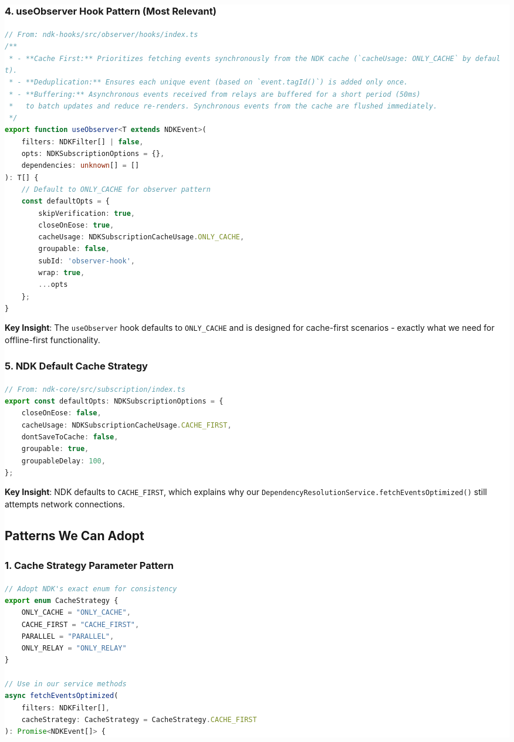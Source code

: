 ### 4. **useObserver Hook Pattern (Most Relevant)**
```typescript
// From: ndk-hooks/src/observer/hooks/index.ts
/**
 * - **Cache First:** Prioritizes fetching events synchronously from the NDK cache (`cacheUsage: ONLY_CACHE` by default).
 * - **Deduplication:** Ensures each unique event (based on `event.tagId()`) is added only once.
 * - **Buffering:** Asynchronous events received from relays are buffered for a short period (50ms)
 *   to batch updates and reduce re-renders. Synchronous events from the cache are flushed immediately.
 */
export function useObserver<T extends NDKEvent>(
    filters: NDKFilter[] | false,
    opts: NDKSubscriptionOptions = {},
    dependencies: unknown[] = []
): T[] {
    // Default to ONLY_CACHE for observer pattern
    const defaultOpts = {
        skipVerification: true,
        closeOnEose: true,
        cacheUsage: NDKSubscriptionCacheUsage.ONLY_CACHE,
        groupable: false,
        subId: 'observer-hook',
        wrap: true,
        ...opts
    };
}
```

**Key Insight**: The `useObserver` hook defaults to `ONLY_CACHE` and is designed for cache-first scenarios - exactly what we need for offline-first functionality.

### 5. **NDK Default Cache Strategy**
```typescript
// From: ndk-core/src/subscription/index.ts
export const defaultOpts: NDKSubscriptionOptions = {
    closeOnEose: false,
    cacheUsage: NDKSubscriptionCacheUsage.CACHE_FIRST,
    dontSaveToCache: false,
    groupable: true,
    groupableDelay: 100,
};
```

**Key Insight**: NDK defaults to `CACHE_FIRST`, which explains why our `DependencyResolutionService.fetchEventsOptimized()` still attempts network connections.

## Patterns We Can Adopt

### 1. **Cache Strategy Parameter Pattern**
```typescript
// Adopt NDK's exact enum for consistency
export enum CacheStrategy {
    ONLY_CACHE = "ONLY_CACHE",
    CACHE_FIRST = "CACHE_FIRST", 
    PARALLEL = "PARALLEL",
    ONLY_RELAY = "ONLY_RELAY"
}

// Use in our service methods
async fetchEventsOptimized(
    filters: NDKFilter[],
    cacheStrategy: CacheStrategy = CacheStrategy.CACHE_FIRST
): Promise<NDKEvent[]> {
```
